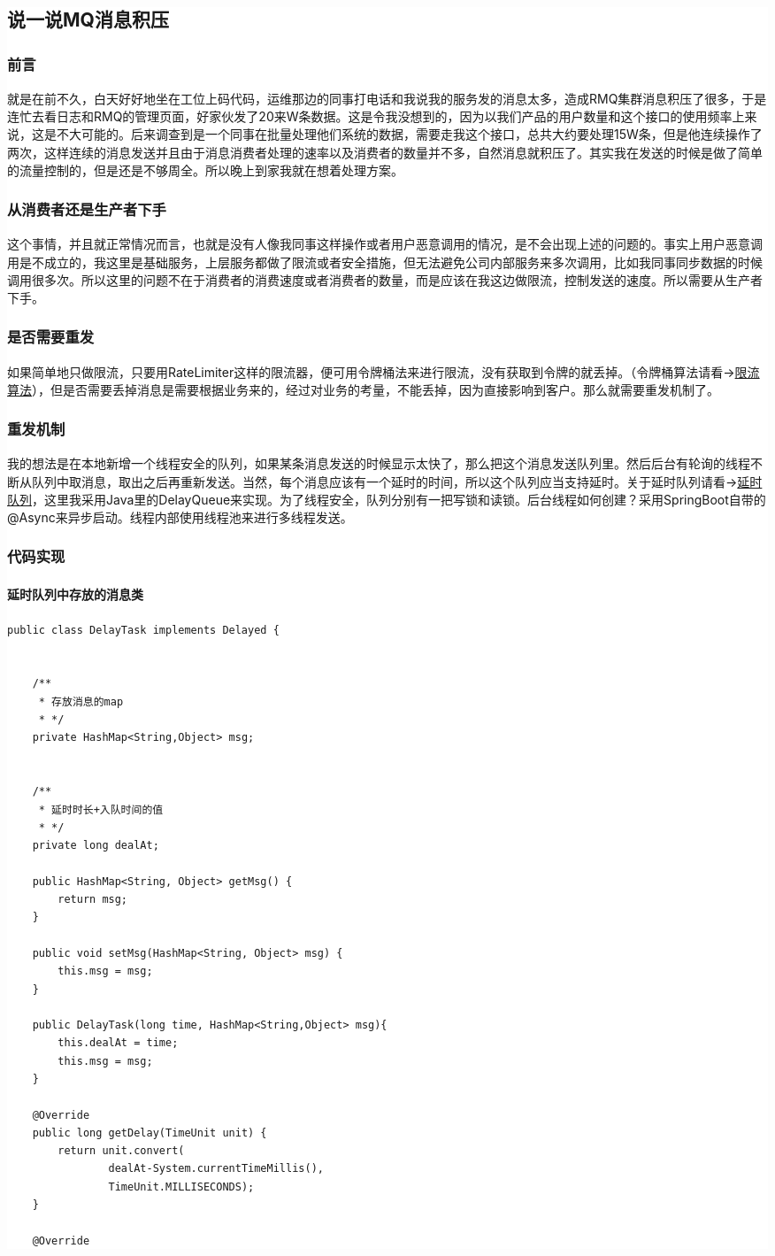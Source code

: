 ## 说一说MQ消息积压

### 前言

就是在前不久，白天好好地坐在工位上码代码，运维那边的同事打电话和我说我的服务发的消息太多，造成RMQ集群消息积压了很多，于是连忙去看日志和RMQ的管理页面，好家伙发了20来W条数据。这是令我没想到的，因为以我们产品的用户数量和这个接口的使用频率上来说，这是不大可能的。后来调查到是一个同事在批量处理他们系统的数据，需要走我这个接口，总共大约要处理15W条，但是他连续操作了两次，这样连续的消息发送并且由于消息消费者处理的速率以及消费者的数量并不多，自然消息就积压了。其实我在发送的时候是做了简单的流量控制的，但是还是不够周全。所以晚上到家我就在想着处理方案。

### 从消费者还是生产者下手

这个事情，并且就正常情况而言，也就是没有人像我同事这样操作或者用户恶意调用的情况，是不会出现上述的问题的。事实上用户恶意调用是不成立的，我这里是基础服务，上层服务都做了限流或者安全措施，但无法避免公司内部服务来多次调用，比如我同事同步数据的时候调用很多次。所以这里的问题不在于消费者的消费速度或者消费者的数量，而是应该在我这边做限流，控制发送的速度。所以需要从生产者下手。

### 是否需要重发

如果简单地只做限流，只要用RateLimiter这样的限流器，便可用令牌桶法来进行限流，没有获取到令牌的就丢掉。（令牌桶算法请看->[限流算法](https://www.cnblogs.com/Yintianhao/p/13837959.html)），但是否需要丢掉消息是需要根据业务来的，经过对业务的考量，不能丢掉，因为直接影响到客户。那么就需要重发机制了。

### 重发机制

我的想法是在本地新增一个线程安全的队列，如果某条消息发送的时候显示太快了，那么把这个消息发送队列里。然后后台有轮询的线程不断从队列中取消息，取出之后再重新发送。当然，每个消息应该有一个延时的时间，所以这个队列应当支持延时。关于延时队列请看->[延时队列](https://www.cnblogs.com/Yintianhao/p/14461321.html)，这里我采用Java里的DelayQueue来实现。为了线程安全，队列分别有一把写锁和读锁。后台线程如何创建？采用SpringBoot自带的@Async来异步启动。线程内部使用线程池来进行多线程发送。

### 代码实现

#### 延时队列中存放的消息类

```
public class DelayTask implements Delayed {


    /**
     * 存放消息的map
     * */
    private HashMap<String,Object> msg;


    /**
     * 延时时长+入队时间的值
     * */
    private long dealAt;

    public HashMap<String, Object> getMsg() {
        return msg;
    }

    public void setMsg(HashMap<String, Object> msg) {
        this.msg = msg;
    }

    public DelayTask(long time, HashMap<String,Object> msg){
        this.dealAt = time;
        this.msg = msg;
    }

    @Override
    public long getDelay(TimeUnit unit) {
        return unit.convert(
                dealAt-System.currentTimeMillis(),
                TimeUnit.MILLISECONDS);
    }

    @Override
```